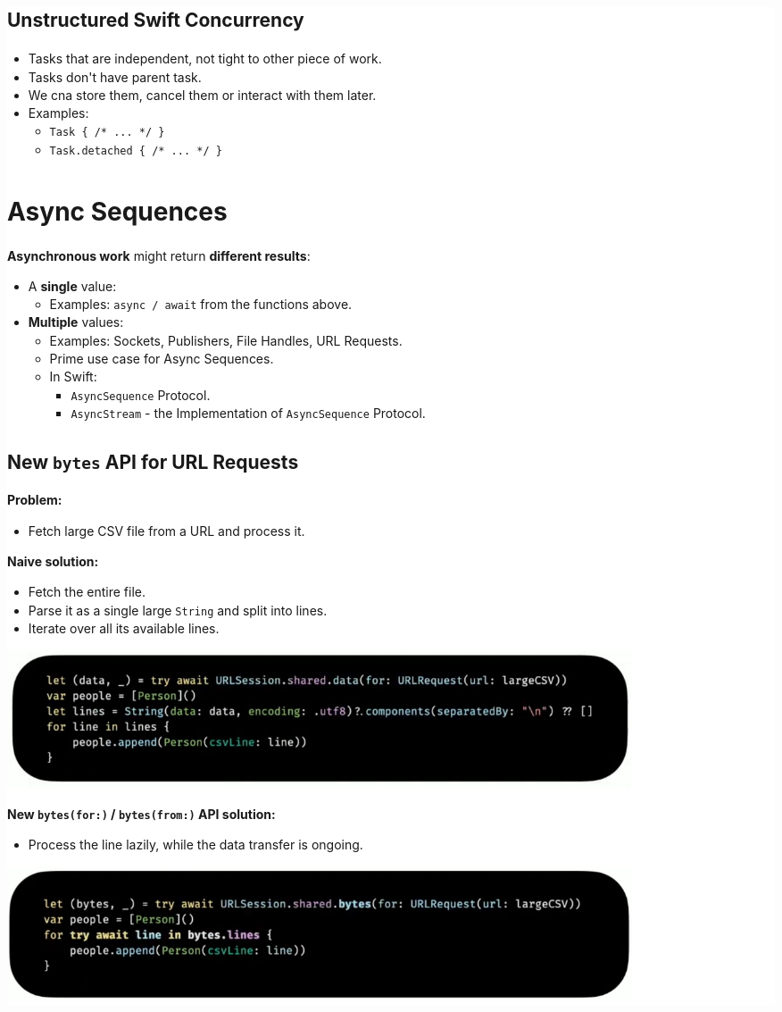 ## Unstructured Swift Concurrency <a name="unstructured_swift_concurrency"></a>
- Tasks that are independent, not tight to other piece of work.
- Tasks don't have parent task.
- We cna store them, cancel them or interact with them later.
- Examples:
    - `Task { /* ... */ }`
    - `Task.detached { /* ... */ }`

# Async Sequences <a name="async_sequences"></a>

**Asynchronous work** might return **different results**:
- A **single** value:
    - Examples: `async / await` from the functions above. 
- **Multiple** values:
    - Examples: Sockets, Publishers, File Handles, URL Requests.
    - Prime use case for Async Sequences.
    - In Swift:
        - `AsyncSequence` Protocol.
        - `AsyncStream` - the Implementation of `AsyncSequence` Protocol.

## New `bytes` API for URL Requests <a name="async_sequences_bytes_urls"></a>

**Problem:**
- Fetch large CSV file from a URL and process it.

**Naive solution:**

- Fetch the entire file.
- Parse it as a single large `String` and split into lines.
- Iterate over all its available lines.

<img src="images/async sequence url naive.jpg" width="700"/>

**New `bytes(for:)` / `bytes(from:)` API solution:**

- Process the line lazily, while the data transfer is ongoing.

<img src="images/async sequence url bytes.jpg" width="700"/>
